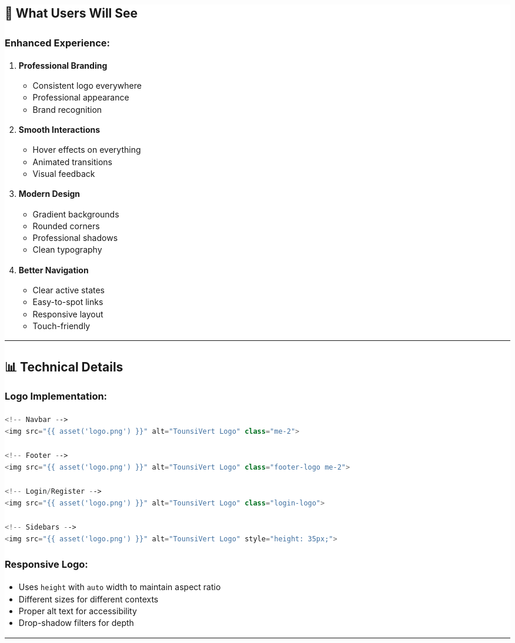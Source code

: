 
## 🎯 What Users Will See

### Enhanced Experience:
1. **Professional Branding**
   - Consistent logo everywhere
   - Professional appearance
   - Brand recognition

2. **Smooth Interactions**
   - Hover effects on everything
   - Animated transitions
   - Visual feedback

3. **Modern Design**
   - Gradient backgrounds
   - Rounded corners
   - Professional shadows
   - Clean typography

4. **Better Navigation**
   - Clear active states
   - Easy-to-spot links
   - Responsive layout
   - Touch-friendly

---

## 📊 Technical Details

### Logo Implementation:
```php
<!-- Navbar -->
<img src="{{ asset('logo.png') }}" alt="TounsiVert Logo" class="me-2">

<!-- Footer -->
<img src="{{ asset('logo.png') }}" alt="TounsiVert Logo" class="footer-logo me-2">

<!-- Login/Register -->
<img src="{{ asset('logo.png') }}" alt="TounsiVert Logo" class="login-logo">

<!-- Sidebars -->
<img src="{{ asset('logo.png') }}" alt="TounsiVert Logo" style="height: 35px;">
```

### Responsive Logo:
- Uses `height` with `auto` width to maintain aspect ratio
- Different sizes for different contexts
- Proper alt text for accessibility
- Drop-shadow filters for depth

---